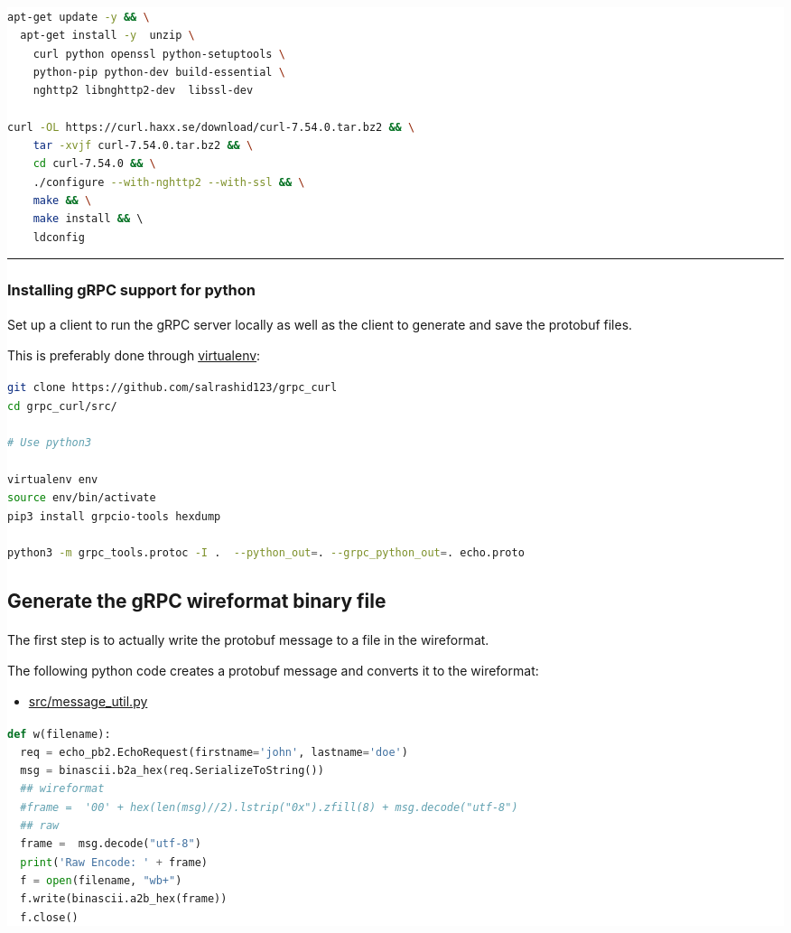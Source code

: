 ```bash
apt-get update -y && \
  apt-get install -y  unzip \
    curl python openssl python-setuptools \
    python-pip python-dev build-essential \
    nghttp2 libnghttp2-dev  libssl-dev

curl -OL https://curl.haxx.se/download/curl-7.54.0.tar.bz2 && \
    tar -xvjf curl-7.54.0.tar.bz2 && \
    cd curl-7.54.0 && \
    ./configure --with-nghttp2 --with-ssl && \
    make && \
    make install && \    
    ldconfig 
```

---

### Installing gRPC support for python

Set up a client to run the gRPC server locally as well as the client to generate and save the protobuf files.

This is preferably done through [virtualenv](https://pypi.python.org/pypi/virtualenv):


```bash
git clone https://github.com/salrashid123/grpc_curl
cd grpc_curl/src/

# Use python3

virtualenv env
source env/bin/activate
pip3 install grpcio-tools hexdump

python3 -m grpc_tools.protoc -I .  --python_out=. --grpc_python_out=. echo.proto 
```

## Generate the gRPC wireformat binary file

The first step is to actually write the protobuf message to a file in the wireformat.

The following python code creates a protobuf message and converts it to the wireformat:
 - [src/message_util.py](src/message_util.py)

```python
def w(filename):
  req = echo_pb2.EchoRequest(firstname='john', lastname='doe')
  msg = binascii.b2a_hex(req.SerializeToString())
  ## wireformat
  #frame =  '00' + hex(len(msg)//2).lstrip("0x").zfill(8) + msg.decode("utf-8") 
  ## raw
  frame =  msg.decode("utf-8") 
  print('Raw Encode: ' + frame)
  f = open(filename, "wb+")
  f.write(binascii.a2b_hex(frame))
  f.close()

```
